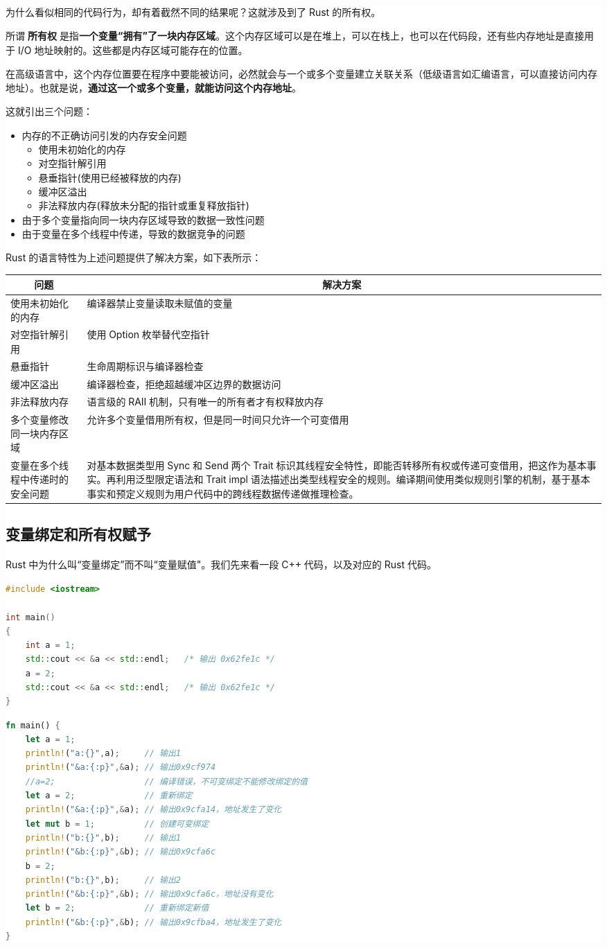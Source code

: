 为什么看似相同的代码行为，却有着截然不同的结果呢？这就涉及到了 Rust 的所有权。

所谓 **所有权** 是指**一个变量“拥有”了一块内存区域**。这个内存区域可以是在堆上，可以在栈上，也可以在代码段，还有些内存地址是直接用于 I/O 地址映射的。这些都是内存区域可能存在的位置。

在高级语言中，这个内存位置要在程序中要能被访问，必然就会与一个或多个变量建立关联关系（低级语言如汇编语言，可以直接访问内存地址）。也就是说，**通过这一个或多个变量，就能访问这个内存地址**。

这就引出三个问题：
+ 内存的不正确访问引发的内存安全问题
  + 使用未初始化的内存
  + 对空指针解引用
  + 悬垂指针(使用已经被释放的内存)
  + 缓冲区溢出
  + 非法释放内存(释放未分配的指针或重复释放指针)
+ 由于多个变量指向同一块内存区域导致的数据一致性问题
+ 由于变量在多个线程中传递，导致的数据竞争的问题

Rust 的语言特性为上述问题提供了解决方案，如下表所示：

| 问题                | 解决方案                                                                                                                                                    |
|-------------------|---------------------------------------------------------------------------------------------------------------------------------------------------------|
| 使用未初始化的内存         | 编译器禁止变量读取未赋值的变量                                                                                                                                         |
| 对空指针解引用           | 使用 Option 枚举替代空指针                                                                                                                                       |
| 悬垂指针              | 生命周期标识与编译器检查                                                                                                                                            |
| 缓冲区溢出             | 编译器检查，拒绝超越缓冲区边界的数据访问                                                                                                                                    |
| 非法释放内存            | 语言级的 RAII 机制，只有唯一的所有者才有权释放内存                                                                                                                            |
| 多个变量修改同一块内存区域     | 允许多个变量借用所有权，但是同一时间只允许一个可变借用                                                                                                                             |
| 变量在多个线程中传递时的安全问题  | 对基本数据类型用 Sync 和 Send 两个 Trait 标识其线程安全特性，即能否转移所有权或传递可变借用，把这作为基本事实。再利用泛型限定语法和 Trait impl 语法描述出类型线程安全的规则。编译期间使用类似规则引擎的机制，基于基本事实和预定义规则为用户代码中的跨线程数据传递做推理检查。  |


## 变量绑定和所有权赋予
Rust 中为什么叫“变量绑定”而不叫“变量赋值"。我们先来看一段 C++ 代码，以及对应的 Rust 代码。
```c++
#include <iostream>

int main()
{
    int a = 1;
    std::cout << &a << std::endl;   /* 输出 0x62fe1c */
    a = 2;
    std::cout << &a << std::endl;   /* 输出 0x62fe1c */
}
```

```rust
fn main() {
    let a = 1;
    println!("a:{}",a);     // 输出1
    println!("&a:{:p}",&a); // 输出0x9cf974
    //a=2;                  // 编译错误，不可变绑定不能修改绑定的值
    let a = 2;              // 重新绑定
    println!("&a:{:p}",&a); // 输出0x9cfa14，地址发生了变化
    let mut b = 1;          // 创建可变绑定
    println!("b:{}",b);     // 输出1
    println!("&b:{:p}",&b); // 输出0x9cfa6c
    b = 2;
    println!("b:{}",b);     // 输出2
    println!("&b:{:p}",&b); // 输出0x9cfa6c，地址没有变化
    let b = 2;              // 重新绑定新值
    println!("&b:{:p}",&b); // 输出0x9cfba4，地址发生了变化
}
```
